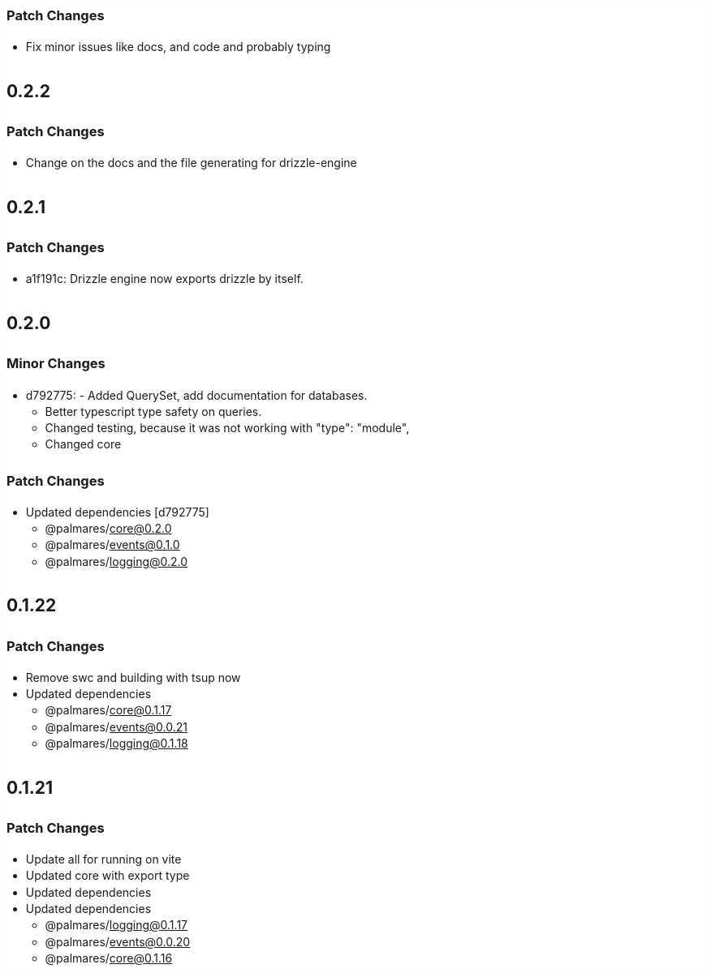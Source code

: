 ### Patch Changes

- Fix minor issues like docs, and code and probably typing

## 0.2.2

### Patch Changes

- Change on the docs and the file generating for drizzle-engine

## 0.2.1

### Patch Changes

- a1f191c: Drizzle engine now exports drizzle by itself.

## 0.2.0

### Minor Changes

- d792775: - Added QuerySet, add documentation for databases.
  - Better typescript type safety on queries.
  - Changed testing, because it was not working with "type": "module",
  - Changed core

### Patch Changes

- Updated dependencies [d792775]
  - @palmares/core@0.2.0
  - @palmares/events@0.1.0
  - @palmares/logging@0.2.0

## 0.1.22

### Patch Changes

- Remove swc and building with tsup now
- Updated dependencies
  - @palmares/core@0.1.17
  - @palmares/events@0.0.21
  - @palmares/logging@0.1.18

## 0.1.21

### Patch Changes

- Update all for running on vite
- Updated core with export type
- Updated dependencies
- Updated dependencies
  - @palmares/logging@0.1.17
  - @palmares/events@0.0.20
  - @palmares/core@0.1.16
